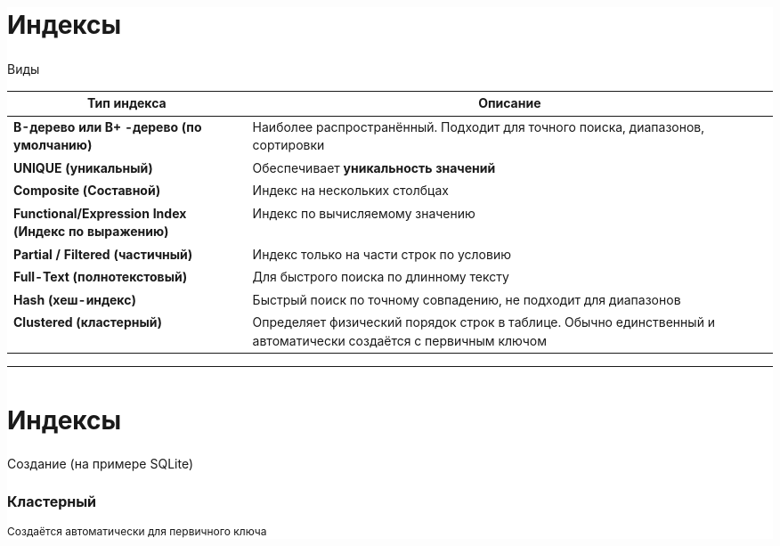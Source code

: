 # Индексы

Виды

| Тип индекса                                           | Описание                                                                       |
| ----------------------------------------------------- | ------------------------------------------------------------------------------ |
| **B-дерево или B+ -дерево (по умолчанию)**            | Наиболее распространённый. Подходит для точного поиска, диапазонов, сортировки |
| **UNIQUE (уникальный)**                               | Обеспечивает **уникальность значений**                                         |
| **Composite (Составной)**                             | Индекс на нескольких столбцах                                                  |
| **Functional/Expression Index (Индекс по выражению)** | Индекс по вычисляемому значению                                                |
| **Partial / Filtered (частичный)**                    | Индекс только на части строк по условию                                        |
| **Full-Text (полнотекстовый)**                        | Для быстрого поиска по длинному тексту                                         |
| **Hash (хеш-индекс)**                                 | Быстрый поиск по точному совпадению, не подходит для диапазонов                |
| **Clustered (кластерный)**                            | Определяет физический порядок строк в таблице. Обычно единственный и автоматически создаётся с первичным ключом     |

---

<style scoped>
  p:not(h1 + p) {
    font-size: 12px;
    line-height: 1.1rem;
  }

  h3 {
    font-size: 16px;
    line-height: 1.4rem;
    font-weight: 700;
  }

  div {
    --slidev-code-font-size: 10px;
    --slidev-code-line-height: 12px;
  }
</style>

# Индексы

Создание (на примере SQLite)

<div class='grid grid-cols-2 gap-2'>

<div class="bg-gray-200 dark:bg-gray-800 p-2 border-rd-4">

### Кластерный

Создаётся автоматически для первичного ключа
